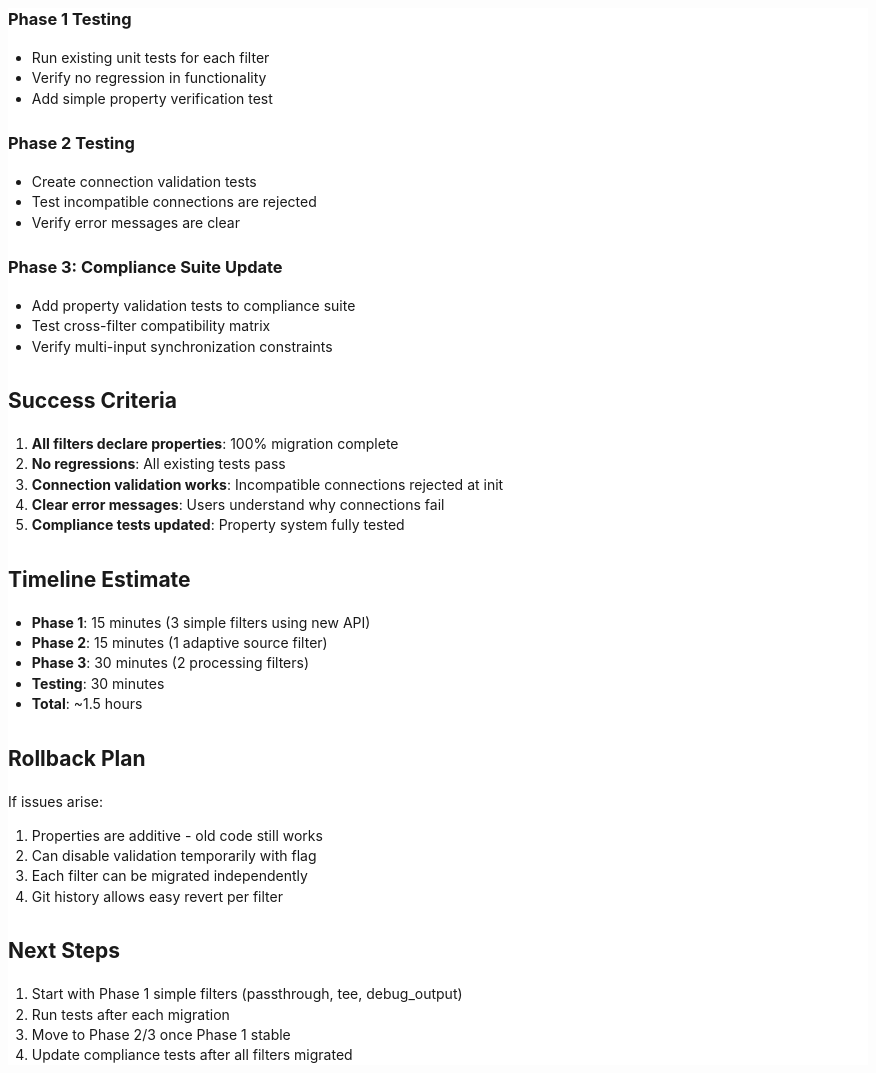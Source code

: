 ### Phase 1 Testing
- Run existing unit tests for each filter
- Verify no regression in functionality
- Add simple property verification test

### Phase 2 Testing  
- Create connection validation tests
- Test incompatible connections are rejected
- Verify error messages are clear

### Phase 3: Compliance Suite Update
- Add property validation tests to compliance suite
- Test cross-filter compatibility matrix
- Verify multi-input synchronization constraints

## Success Criteria

1. **All filters declare properties**: 100% migration complete
2. **No regressions**: All existing tests pass
3. **Connection validation works**: Incompatible connections rejected at init
4. **Clear error messages**: Users understand why connections fail
5. **Compliance tests updated**: Property system fully tested

## Timeline Estimate

- **Phase 1**: 15 minutes (3 simple filters using new API)
- **Phase 2**: 15 minutes (1 adaptive source filter)  
- **Phase 3**: 30 minutes (2 processing filters)
- **Testing**: 30 minutes
- **Total**: ~1.5 hours

## Rollback Plan

If issues arise:
1. Properties are additive - old code still works
2. Can disable validation temporarily with flag
3. Each filter can be migrated independently
4. Git history allows easy revert per filter

## Next Steps

1. Start with Phase 1 simple filters (passthrough, tee, debug_output)
2. Run tests after each migration
3. Move to Phase 2/3 once Phase 1 stable
4. Update compliance tests after all filters migrated